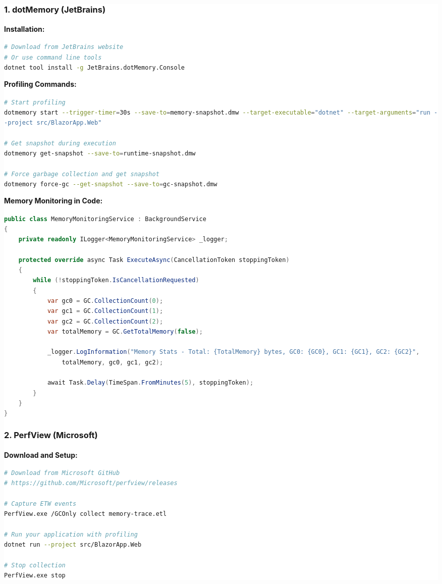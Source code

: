 ### **1. dotMemory (JetBrains)**

**Installation:**

```bash
# Download from JetBrains website
# Or use command line tools
dotnet tool install -g JetBrains.dotMemory.Console
```

**Profiling Commands:**

```bash
# Start profiling
dotmemory start --trigger-timer=30s --save-to=memory-snapshot.dmw --target-executable="dotnet" --target-arguments="run --project src/BlazorApp.Web"

# Get snapshot during execution
dotmemory get-snapshot --save-to=runtime-snapshot.dmw

# Force garbage collection and get snapshot
dotmemory force-gc --get-snapshot --save-to=gc-snapshot.dmw
```

**Memory Monitoring in Code:**

```csharp
public class MemoryMonitoringService : BackgroundService
{
    private readonly ILogger<MemoryMonitoringService> _logger;

    protected override async Task ExecuteAsync(CancellationToken stoppingToken)
    {
        while (!stoppingToken.IsCancellationRequested)
        {
            var gc0 = GC.CollectionCount(0);
            var gc1 = GC.CollectionCount(1);
            var gc2 = GC.CollectionCount(2);
            var totalMemory = GC.GetTotalMemory(false);

            _logger.LogInformation("Memory Stats - Total: {TotalMemory} bytes, GC0: {GC0}, GC1: {GC1}, GC2: {GC2}",
                totalMemory, gc0, gc1, gc2);

            await Task.Delay(TimeSpan.FromMinutes(5), stoppingToken);
        }
    }
}
```

### **2. PerfView (Microsoft)**

**Download and Setup:**

```bash
# Download from Microsoft GitHub
# https://github.com/Microsoft/perfview/releases

# Capture ETW events
PerfView.exe /GCOnly collect memory-trace.etl

# Run your application with profiling
dotnet run --project src/BlazorApp.Web

# Stop collection
PerfView.exe stop
```
